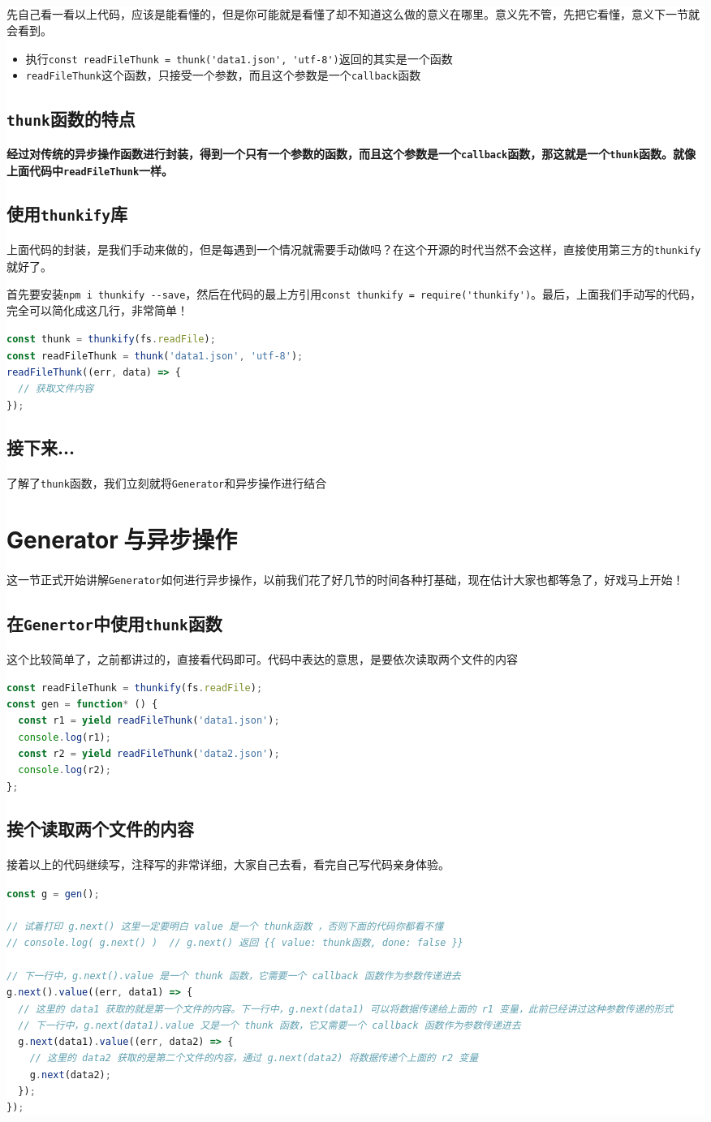 先自己看一看以上代码，应该是能看懂的，但是你可能就是看懂了却不知道这么做的意义在哪里。意义先不管，先把它看懂，意义下一节就会看到。

- 执行`const readFileThunk = thunk('data1.json', 'utf-8')`返回的其实是一个函数
- `readFileThunk`这个函数，只接受一个参数，而且这个参数是一个`callback`函数

## `thunk`函数的特点

**经过对传统的异步操作函数进行封装，得到一个只有一个参数的函数，而且这个参数是一个`callback`函数，那这就是一个`thunk`函数。就像上面代码中`readFileThunk`一样。**

## 使用`thunkify`库

上面代码的封装，是我们手动来做的，但是每遇到一个情况就需要手动做吗？在这个开源的时代当然不会这样，直接使用第三方的`thunkify`就好了。

首先要安装`npm i thunkify --save`，然后在代码的最上方引用`const thunkify = require('thunkify')`。最后，上面我们手动写的代码，完全可以简化成这几行，非常简单！

```javascript
const thunk = thunkify(fs.readFile);
const readFileThunk = thunk('data1.json', 'utf-8');
readFileThunk((err, data) => {
  // 获取文件内容
});
```

## 接下来...

了解了`thunk`函数，我们立刻就将`Generator`和异步操作进行结合

# Generator 与异步操作

这一节正式开始讲解`Generator`如何进行异步操作，以前我们花了好几节的时间各种打基础，现在估计大家也都等急了，好戏马上开始！

## 在`Genertor`中使用`thunk`函数

这个比较简单了，之前都讲过的，直接看代码即可。代码中表达的意思，是要依次读取两个文件的内容

```javascript
const readFileThunk = thunkify(fs.readFile);
const gen = function* () {
  const r1 = yield readFileThunk('data1.json');
  console.log(r1);
  const r2 = yield readFileThunk('data2.json');
  console.log(r2);
};
```

## 挨个读取两个文件的内容

接着以上的代码继续写，注释写的非常详细，大家自己去看，看完自己写代码亲身体验。

```javascript
const g = gen();

// 试着打印 g.next() 这里一定要明白 value 是一个 thunk函数 ，否则下面的代码你都看不懂
// console.log( g.next() )  // g.next() 返回 {{ value: thunk函数, done: false }}

// 下一行中，g.next().value 是一个 thunk 函数，它需要一个 callback 函数作为参数传递进去
g.next().value((err, data1) => {
  // 这里的 data1 获取的就是第一个文件的内容。下一行中，g.next(data1) 可以将数据传递给上面的 r1 变量，此前已经讲过这种参数传递的形式
  // 下一行中，g.next(data1).value 又是一个 thunk 函数，它又需要一个 callback 函数作为参数传递进去
  g.next(data1).value((err, data2) => {
    // 这里的 data2 获取的是第二个文件的内容，通过 g.next(data2) 将数据传递个上面的 r2 变量
    g.next(data2);
  });
});
```